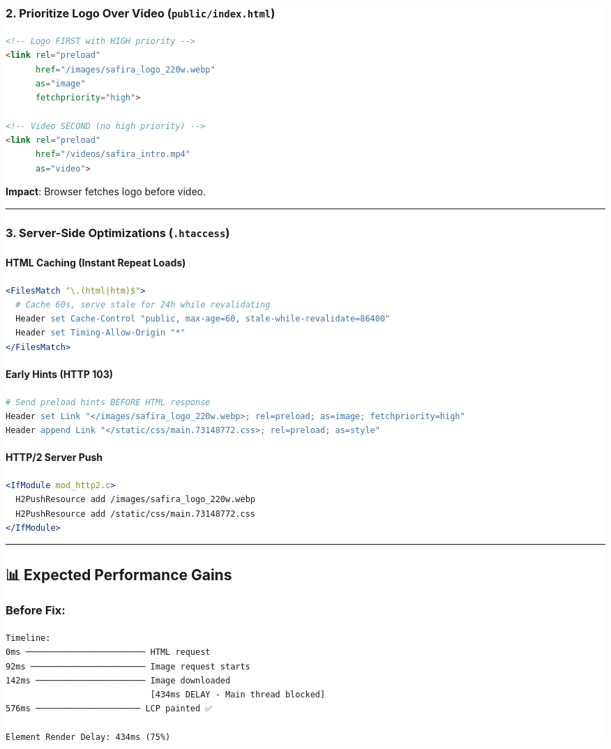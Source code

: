 
### 2. **Prioritize Logo Over Video** (`public/index.html`)

```html
<!-- Logo FIRST with HIGH priority -->
<link rel="preload"
      href="/images/safira_logo_220w.webp"
      as="image"
      fetchpriority="high">

<!-- Video SECOND (no high priority) -->
<link rel="preload"
      href="/videos/safira_intro.mp4"
      as="video">
```

**Impact**: Browser fetches logo before video.

---

### 3. **Server-Side Optimizations** (`.htaccess`)

#### HTML Caching (Instant Repeat Loads)
```apache
<FilesMatch "\.(html|htm)$">
  # Cache 60s, serve stale for 24h while revalidating
  Header set Cache-Control "public, max-age=60, stale-while-revalidate=86400"
  Header set Timing-Allow-Origin "*"
</FilesMatch>
```

#### Early Hints (HTTP 103)
```apache
# Send preload hints BEFORE HTML response
Header set Link "</images/safira_logo_220w.webp>; rel=preload; as=image; fetchpriority=high"
Header append Link "</static/css/main.73148772.css>; rel=preload; as=style"
```

#### HTTP/2 Server Push
```apache
<IfModule mod_http2.c>
  H2PushResource add /images/safira_logo_220w.webp
  H2PushResource add /static/css/main.73148772.css
</IfModule>
```

---

## 📊 Expected Performance Gains

### Before Fix:
```
Timeline:
0ms ──────────────────────── HTML request
92ms ─────────────────────── Image request starts
142ms ────────────────────── Image downloaded
                             [434ms DELAY - Main thread blocked]
576ms ───────────────────── LCP painted ✅

Element Render Delay: 434ms (75%)
```
